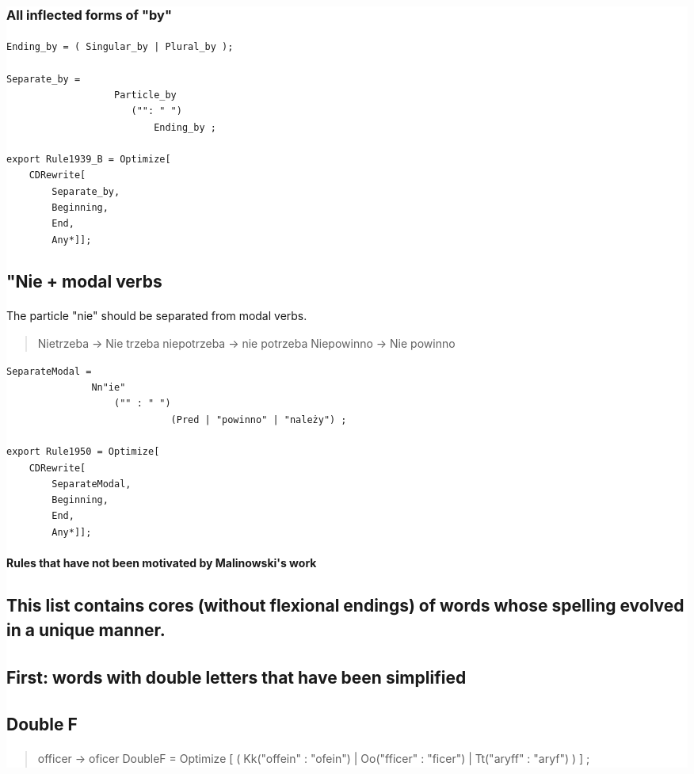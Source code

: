 ### All inflected forms of "by"
    Ending_by = ( Singular_by | Plural_by );

    Separate_by =
                       Particle_by
                          ("": " ") 
                              Ending_by ;

    export Rule1939_B = Optimize[
        CDRewrite[
            Separate_by,
            Beginning,
            End,
            Any*]];

## "Nie + modal verbs
The particle "nie" should be separated from modal verbs.
> Nietrzeba -> Nie trzeba
> niepotrzeba -> nie potrzeba
> Niepowinno -> Nie powinno

    SeparateModal = 
                   Nn"ie"
                       ("" : " ")
                                 (Pred | "powinno" | "należy") ;
                           
    export Rule1950 = Optimize[
        CDRewrite[
            SeparateModal,
            Beginning,
            End,
            Any*]];


#### Rules that have not been motivated by Malinowski's work
## This list contains cores (without flexional endings) of words whose spelling evolved in a unique manner.
## First: words with double letters that have been simplified

## Double F
> officer -> oficer
    DoubleF = Optimize   [ (
                                 Kk("offein" : "ofein") |
                                 Oo("fficer" : "ficer") |
                                 Tt("aryff" : "aryf") 
                           )
                         ] ;
